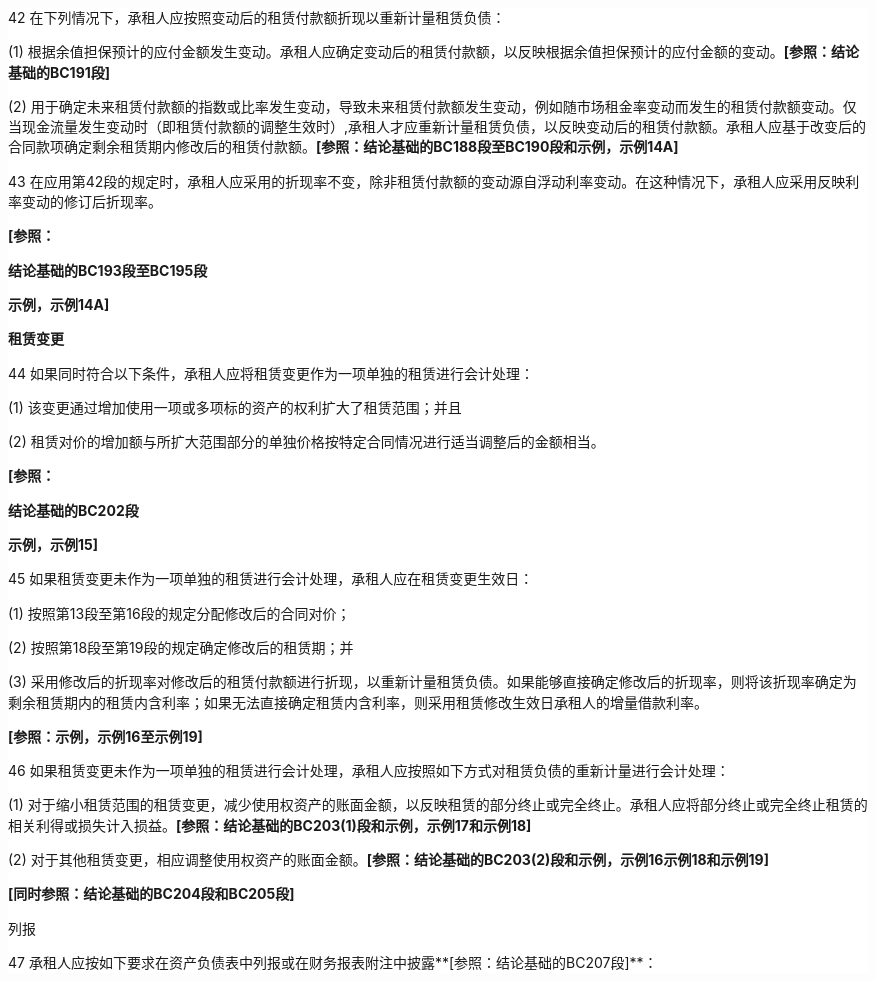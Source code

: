 42 在下列情况下，承租人应按照变动后的租赁付款额折现以重新计量租赁负债：

(1)
根据余值担保预计的应付金额发生变动。承租人应确定变动后的租赁付款额，以反映根据余值担保预计的应付金额的变动。**[参照：结论基础的BC191段]**

(2)
用于确定未来租赁付款额的指数或比率发生变动，导致未来租赁付款额发生变动，例如随市场租金率变动而发生的租赁付款额变动。仅当现金流量发生变动时（即租赁付款额的调整生效时）,承租人才应重新计量租赁负债，以反映变动后的租赁付款额。承租人应基于改变后的合同款项确定剩余租赁期内修改后的租赁付款额。**[参照：结论基础的BC188段至BC190段和示例，示例14A]**

43
在应用第42段的规定时，承租人应采用的折现率不变，除非租赁付款额的变动源自浮动利率变动。在这种情况下，承租人应采用反映利率变动的修订后折现率。

**[参照：**

**结论基础的BC193段至BC195段**

**示例，示例14A]**

**租赁变更**

44 如果同时符合以下条件，承租人应将租赁变更作为一项单独的租赁进行会计处理：

(1) 该变更通过增加使用一项或多项标的资产的权利扩大了租赁范围；并且

(2)
租赁对价的增加额与所扩大范围部分的单独价格按特定合同情况进行适当调整后的金额相当。

**[参照：**

**结论基础的BC202段**

**示例，示例15]**

45 如果租赁变更未作为一项单独的租赁进行会计处理，承租人应在租赁变更生效日：

(1) 按照第13段至第16段的规定分配修改后的合同对价；

(2) 按照第18段至第19段的规定确定修改后的租赁期；并

(3)
采用修改后的折现率对修改后的租赁付款额进行折现，以重新计量租赁负债。如果能够直接确定修改后的折现率，则将该折现率确定为剩余租赁期内的租赁内含利率；如果无法直接确定租赁内含利率，则采用租赁修改生效日承租人的增量借款利率。

**[参照：示例，示例16至示例19]**

46
如果租赁变更未作为一项单独的租赁进行会计处理，承租人应按照如下方式对租赁负债的重新计量进行会计处理：

(1)
对于缩小租赁范围的租赁变更，减少使用权资产的账面金额，以反映租赁的部分终止或完全终止。承租人应将部分终止或完全终止租赁的相关利得或损失计入损益。**[参照：结论基础的BC203(1)段和示例，示例17和示例18]**

(2)
对于其他租赁变更，相应调整使用权资产的账面金额。**[参照：结论基础的BC203(2)段和示例，示例16示例18和示例19]**

**[同时参照：结论基础的BC204段和BC205段]**

列报

47
承租人应按如下要求在资产负债表中列报或在财务报表附注中披露**[参照：结论基础的BC207段]**：
